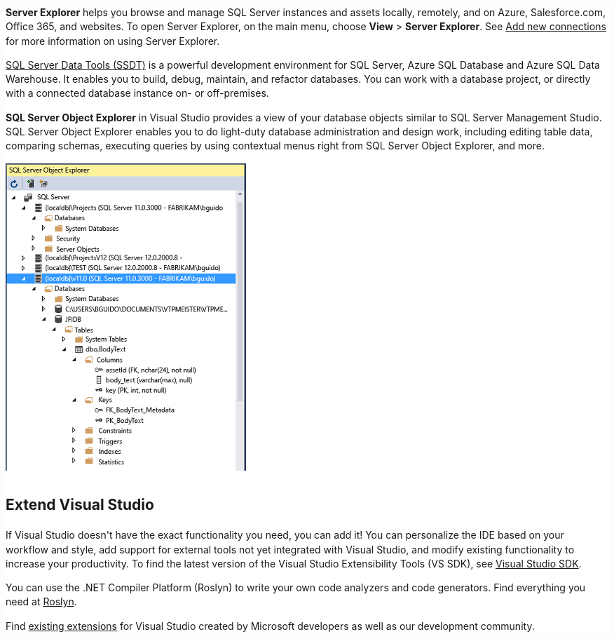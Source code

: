 **Server Explorer** helps you browse and manage SQL Server instances and assets locally, remotely, and on Azure, Salesforce.com, Office 365, and websites. To open Server Explorer, on the main menu, choose **View** > **Server Explorer**. See [Add new connections](../data-tools/add-new-connections.md) for more information on using Server Explorer.

[SQL Server Data Tools (SSDT)](/sql/ssdt/download-sql-server-data-tools-ssdt) is a powerful development environment for SQL Server, Azure SQL Database and Azure SQL Data Warehouse. It enables you to build, debug, maintain, and refactor databases. You can work with a database project, or directly with a connected database instance on- or off-premises.

**SQL Server Object Explorer** in Visual Studio provides a view of your database objects similar to SQL Server Management Studio. SQL Server Object Explorer enables you to do light-duty database administration and design work, including editing table data, comparing schemas, executing queries by using contextual menus right from SQL Server Object Explorer, and more.

![SQL Server Object Explorer](../ide/media/vs2015_sqlobjectexplorer.png)

## Extend Visual Studio

If Visual Studio doesn't have the exact functionality you need, you can add it! You can personalize the IDE based on your workflow and style, add support for external tools not yet integrated with Visual Studio, and modify existing functionality to increase your productivity. To find the latest version of the Visual Studio Extensibility Tools (VS SDK), see [Visual Studio SDK](../extensibility/visual-studio-sdk.md).

You can use the .NET Compiler Platform (Roslyn) to write your own code analyzers and code generators. Find everything you need at [Roslyn](https://github.com/dotnet/Roslyn).

Find [existing extensions](https://marketplace.visualstudio.com/vs) for Visual Studio created by Microsoft developers as well as our development community.
